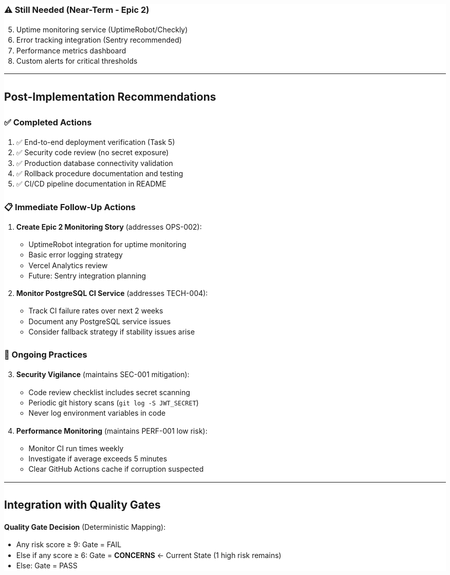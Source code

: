 ### ⚠️ Still Needed (Near-Term - Epic 2)

5. Uptime monitoring service (UptimeRobot/Checkly)
6. Error tracking integration (Sentry recommended)
7. Performance metrics dashboard
8. Custom alerts for critical thresholds

---

## Post-Implementation Recommendations

### ✅ Completed Actions

1. ✅ End-to-end deployment verification (Task 5)
2. ✅ Security code review (no secret exposure)
3. ✅ Production database connectivity validation
4. ✅ Rollback procedure documentation and testing
5. ✅ CI/CD pipeline documentation in README

### 📋 Immediate Follow-Up Actions

1. **Create Epic 2 Monitoring Story** (addresses OPS-002):
   - UptimeRobot integration for uptime monitoring
   - Basic error logging strategy
   - Vercel Analytics review
   - Future: Sentry integration planning

2. **Monitor PostgreSQL CI Service** (addresses TECH-004):
   - Track CI failure rates over next 2 weeks
   - Document any PostgreSQL service issues
   - Consider fallback strategy if stability issues arise

### 🔄 Ongoing Practices

3. **Security Vigilance** (maintains SEC-001 mitigation):
   - Code review checklist includes secret scanning
   - Periodic git history scans (`git log -S JWT_SECRET`)
   - Never log environment variables in code

4. **Performance Monitoring** (maintains PERF-001 low risk):
   - Monitor CI run times weekly
   - Investigate if average exceeds 5 minutes
   - Clear GitHub Actions cache if corruption suspected

---

## Integration with Quality Gates

**Quality Gate Decision** (Deterministic Mapping):

- Any risk score ≥ 9: Gate = FAIL
- Else if any score ≥ 6: Gate = **CONCERNS** ← Current State (1 high risk remains)
- Else: Gate = PASS
